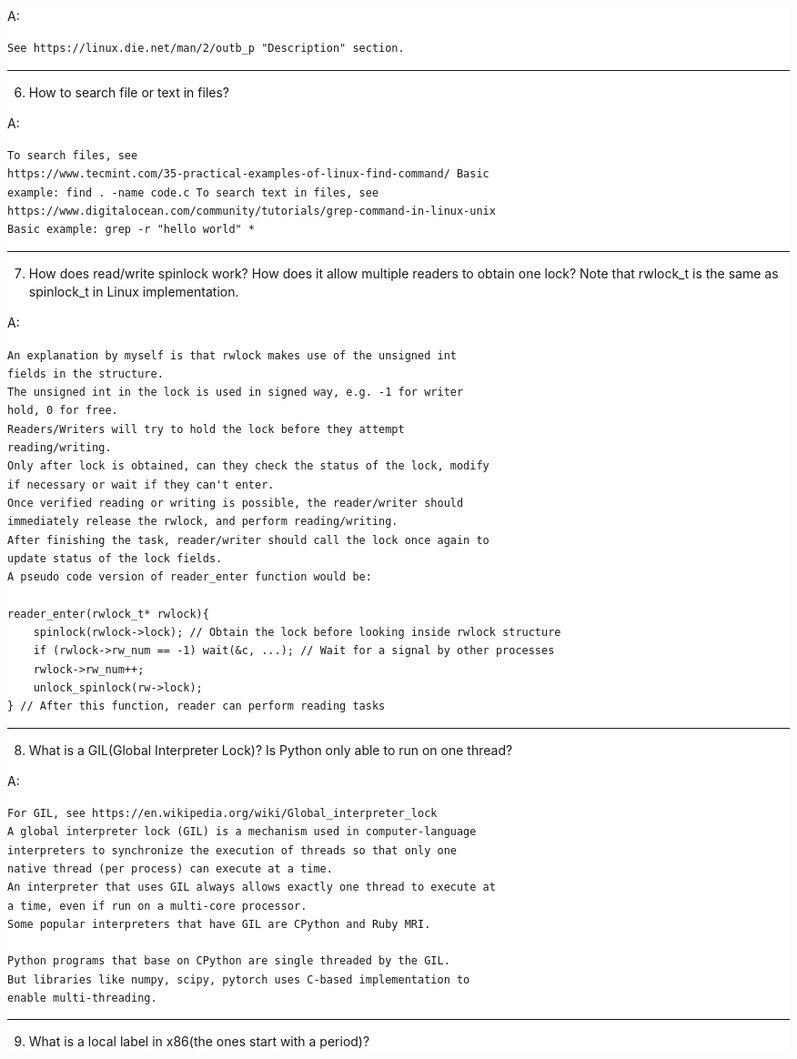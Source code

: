 A:

	See https://linux.die.net/man/2/outb_p "Description" section.
---
6. How to search file or text in files?

A:
	
	To search files, see
	https://www.tecmint.com/35-practical-examples-of-linux-find-command/ Basic
	example: find . -name code.c To search text in files, see
	https://www.digitalocean.com/community/tutorials/grep-command-in-linux-unix
	Basic example: grep -r "hello world" *
---
7. How does read/write spinlock work? How does it allow multiple readers to obtain one lock? Note that rwlock_t is the same as spinlock_t in Linux implementation.

A: 

	An explanation by myself is that rwlock makes use of the unsigned int
	fields in the structure.  
	The unsigned int in the lock is used in signed way, e.g. -1 for writer
	hold, 0 for free.  
	Readers/Writers will try to hold the lock before they attempt
	reading/writing.  
	Only after lock is obtained, can they check the status of the lock, modify
	if necessary or wait if they can't enter.  
	Once verified reading or writing is possible, the reader/writer should
	immediately release the rwlock, and perform reading/writing.  
	After finishing the task, reader/writer should call the lock once again to
	update status of the lock fields.  
	A pseudo code version of reader_enter function would be:
	
	reader_enter(rwlock_t* rwlock){
		spinlock(rwlock->lock); // Obtain the lock before looking inside rwlock structure
		if (rwlock->rw_num == -1) wait(&c, ...); // Wait for a signal by other processes
		rwlock->rw_num++;
		unlock_spinlock(rw->lock);
	} // After this function, reader can perform reading tasks
---
8. What is a GIL(Global Interpreter Lock)? Is Python only able to run on one thread?

A: 
	
	For GIL, see https://en.wikipedia.org/wiki/Global_interpreter_lock 
	A global interpreter lock (GIL) is a mechanism used in computer-language
	interpreters to synchronize the execution of threads so that only one
	native thread (per process) can execute at a time.  
	An interpreter that uses GIL always allows exactly one thread to execute at
	a time, even if run on a multi-core processor.  
	Some popular interpreters that have GIL are CPython and Ruby MRI.

	Python programs that base on CPython are single threaded by the GIL.  
	But libraries like numpy, scipy, pytorch uses C-based implementation to
	enable multi-threading.
---
9. What is a local label in x86(the ones start with a period)?
